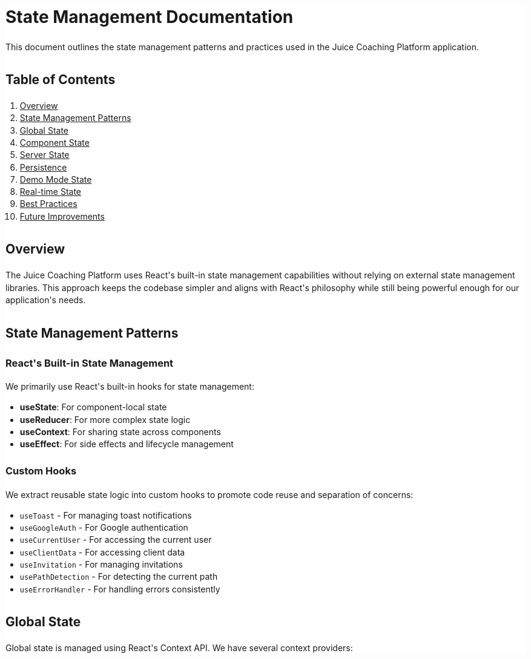 # State Management Documentation

This document outlines the state management patterns and practices used in the Juice Coaching Platform application.

## Table of Contents

1. [Overview](#overview)
2. [State Management Patterns](#state-management-patterns)
3. [Global State](#global-state)
4. [Component State](#component-state)
5. [Server State](#server-state)
6. [Persistence](#persistence)
7. [Demo Mode State](#demo-mode-state)
8. [Real-time State](#real-time-state)
9. [Best Practices](#best-practices)
10. [Future Improvements](#future-improvements)

## Overview

The Juice Coaching Platform uses React's built-in state management capabilities without relying on external state management libraries. This approach keeps the codebase simpler and aligns with React's philosophy while still being powerful enough for our application's needs.

## State Management Patterns

### React's Built-in State Management

We primarily use React's built-in hooks for state management:

- **useState**: For component-local state
- **useReducer**: For more complex state logic
- **useContext**: For sharing state across components
- **useEffect**: For side effects and lifecycle management

### Custom Hooks

We extract reusable state logic into custom hooks to promote code reuse and separation of concerns:

- `useToast` - For managing toast notifications
- `useGoogleAuth` - For Google authentication
- `useCurrentUser` - For accessing the current user
- `useClientData` - For accessing client data
- `useInvitation` - For managing invitations
- `usePathDetection` - For detecting the current path
- `useErrorHandler` - For handling errors consistently

## Global State

Global state is managed using React's Context API. We have several context providers:
